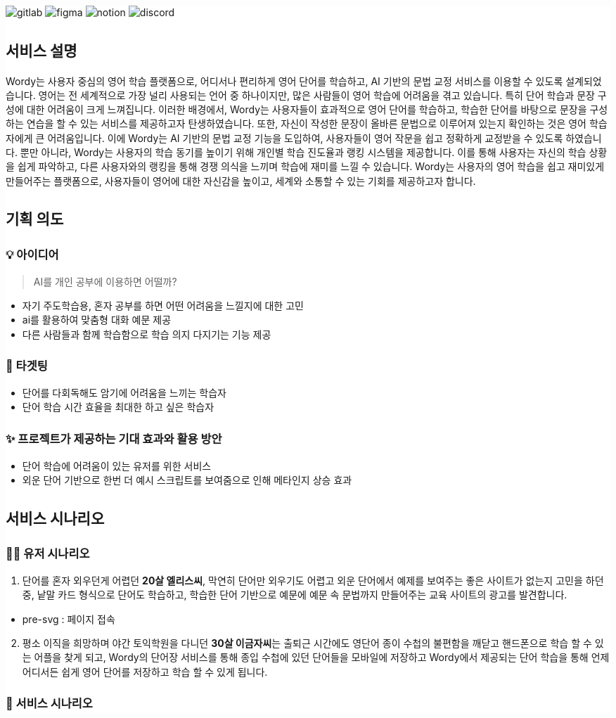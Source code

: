 <img alt="gitlab" src ="https://img.shields.io/badge/gitlab-FC6D26.svg?&style=for-the-badge&logo=gitlab&logoColor=white"/>
<img alt="figma" src ="https://img.shields.io/badge/figma-F24E1E.svg?&style=for-the-badge&logo=figma&logoColor=white"/>
<img alt="notion" src ="https://img.shields.io/badge/notion-000000.svg?&style=for-the-badge&logo=notion&logoColor=white"/>
<img alt="discord" src ="https://img.shields.io/badge/discord-5865F2.svg?&style=for-the-badge&logo=discord&logoColor=white"/>

## 서비스 설명

Wordy는 사용자 중심의 영어 학습 플랫폼으로, 어디서나 편리하게 영어 단어를 학습하고, AI 기반의 문법 교정 서비스를 이용할 수 있도록 설계되었습니다.
영어는 전 세계적으로 가장 널리 사용되는 언어 중 하나이지만, 많은 사람들이 영어 학습에 어려움을 겪고 있습니다. 특히 단어 학습과 문장 구성에 대한 어려움이 크게 느껴집니다. 이러한 배경에서, Wordy는 사용자들이 효과적으로 영어 단어를 학습하고, 학습한 단어를 바탕으로 문장을 구성하는 연습을 할 수 있는 서비스를 제공하고자 탄생하였습니다. 또한, 자신이 작성한 문장이 올바른 문법으로 이루어져 있는지 확인하는 것은 영어 학습자에게 큰 어려움입니다. 이에 Wordy는 AI 기반의 문법 교정 기능을 도입하여, 사용자들이 영어 작문을 쉽고 정확하게 교정받을 수 있도록 하였습니다. 뿐만 아니라, Wordy는 사용자의 학습 동기를 높이기 위해 개인별 학습 진도율과 랭킹 시스템을 제공합니다. 이를 통해 사용자는 자신의 학습 상황을 쉽게 파악하고, 다른 사용자와의 랭킹을 통해 경쟁 의식을 느끼며 학습에 재미를 느낄 수 있습니다. Wordy는 사용자의 영어 학습을 쉽고 재미있게 만들어주는 플랫폼으로, 사용자들이 영어에 대한 자신감을 높이고, 세계와 소통할 수 있는 기회를 제공하고자 합니다.

## 기획 의도

### 💡 아이디어 

> AI를 개인 공부에 이용하면 어떨까?

- 자기 주도학습용, 혼자 공부를 하면 어떤 어려움을 느낄지에 대한 고민
- ai를 활용하여 맞춤형 대화 예문 제공
- 다른 사람들과 함께 학습함으로 학습 의지 다지기는 기능 제공

### 🎯 타겟팅

- 단어를 다회독해도 암기에 어려움을 느끼는 학습자
- 단어 학습 시간 효율을 최대한 하고 싶은 학습자

### ✨ 프로젝트가 제공하는 기대 효과와 활용 방안

- 단어 학습에 어려움이 있는 유저를 위한 서비스
- 외운 단어 기반으로 한번 더 예시 스크립트를 보여줌으로 인해 메타인지 상승 효과

## 서비스 시나리오

### 🧑‍🏫 유저 시나리오

1. 단어를 혼자 외우던게 어렵던 **20살 엘리스씨**, 막연히 단어만 외우기도 어렵고 외운 단어에서 예제를 보여주는 좋은 사이트가 없는지 고민을 하던 중, 낱말 카드 형식으로 단어도 학습하고, 학습한 단어 기반으로 예문에 예문 속 문법까지 만들어주는 교육 사이트의 광고를 발견합니다.
- pre-svg : 페이지 접속

2. 평소 이직을 희망하며 야간 토익학원을 다니던 **30살 이금자씨**는 출퇴근 시간에도 영단어 종이 수첩의 불편함을 깨닫고 핸드폰으로 학습 할 수 있는 어플을 찾게 되고, Wordy의 단어장 서비스를 통해 종입 수첩에 있던 단어들을 모바일에 저장하고 Wordy에서 제공되는 단어 학습을 통해 언제 어디서든 쉽게 영어 단어를 저장하고 학습 할 수 있게 됩니다.

### 📄 서비스 시나리오
